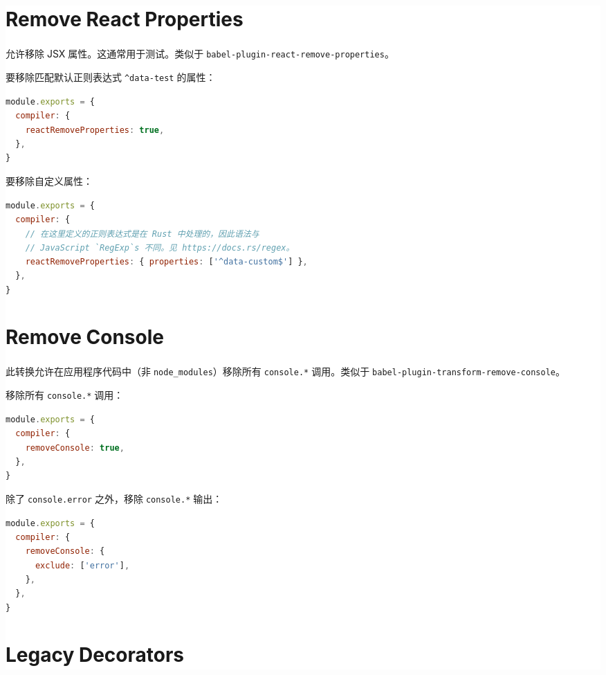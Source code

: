 # Remove React Properties

允许移除 JSX 属性。这通常用于测试。类似于 `babel-plugin-react-remove-properties`。

要移除匹配默认正则表达式 `^data-test` 的属性：

```js filename="next.config.js"
module.exports = {
  compiler: {
    reactRemoveProperties: true,
  },
}
```

要移除自定义属性：

```js filename="next.config.js"
module.exports = {
  compiler: {
    // 在这里定义的正则表达式是在 Rust 中处理的，因此语法与
    // JavaScript `RegExp`s 不同。见 https://docs.rs/regex。
    reactRemoveProperties: { properties: ['^data-custom$'] },
  },
}
```

# Remove Console

此转换允许在应用程序代码中（非 `node_modules`）移除所有 `console.*` 调用。类似于 `babel-plugin-transform-remove-console`。

移除所有 `console.*` 调用：

```js filename="next.config.js"
module.exports = {
  compiler: {
    removeConsole: true,
  },
}
```

除了 `console.error` 之外，移除 `console.*` 输出：

```js filename="next.config.js"
module.exports = {
  compiler: {
    removeConsole: {
      exclude: ['error'],
    },
  },
}
```

# Legacy Decorators

